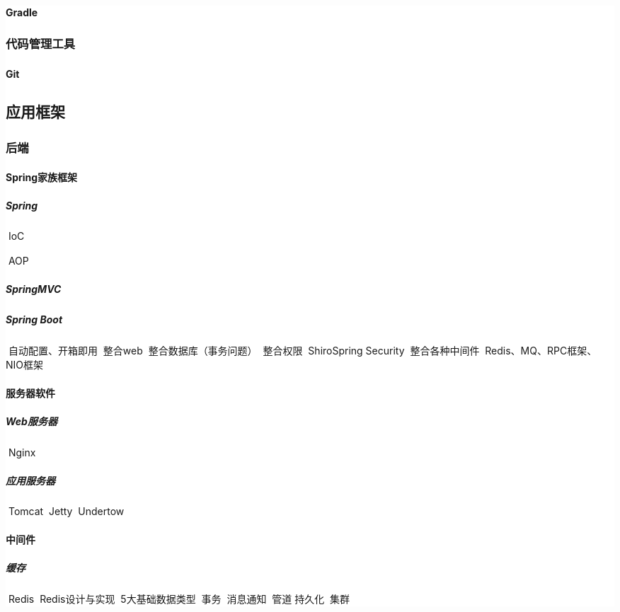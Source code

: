 #### 		Gradle

### 	代码管理工具

#### 		Git

## 应用框架

### 	后端

#### 		Spring家族框架

##### 			Spring

​				IoC

​				AOP

##### 			SpringMVC

##### 			Spring Boot

​				自动配置、开箱即用
​				整合web
​				整合数据库（事务问题）
​				整合权限
​					Shiro
​					Spring Security
​				整合各种中间件
​					Redis、MQ、RPC框架、NIO框架

#### 		服务器软件

##### 			Web服务器

​				Nginx

##### 			应用服务器

​				Tomcat
​				Jetty
​				Undertow

#### 		中间件

##### 			缓存

​				Redis
​					Redis设计与实现
​					5大基础数据类型
​					事务
​					消息通知
​					管道
​					持久化
​					集群

